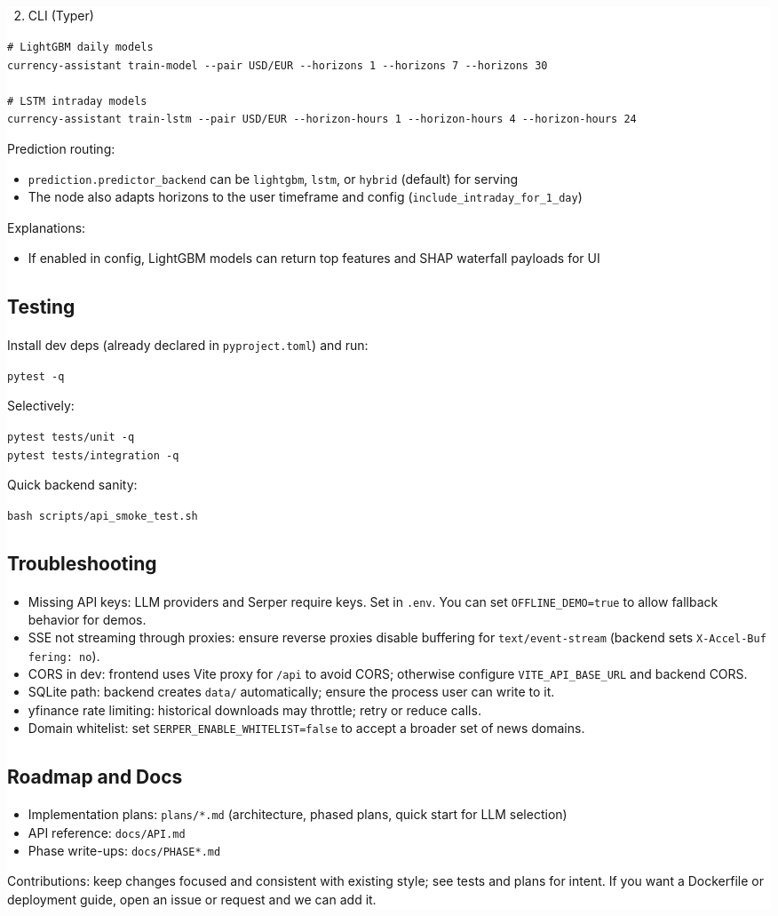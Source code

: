 2) CLI (Typer)
```
# LightGBM daily models
currency-assistant train-model --pair USD/EUR --horizons 1 --horizons 7 --horizons 30

# LSTM intraday models
currency-assistant train-lstm --pair USD/EUR --horizon-hours 1 --horizon-hours 4 --horizon-hours 24
```

Prediction routing:
- `prediction.predictor_backend` can be `lightgbm`, `lstm`, or `hybrid` (default) for serving
- The node also adapts horizons to the user timeframe and config (`include_intraday_for_1_day`)

Explanations:
- If enabled in config, LightGBM models can return top features and SHAP waterfall payloads for UI


## Testing

Install dev deps (already declared in `pyproject.toml`) and run:
```
pytest -q
```
Selectively:
```
pytest tests/unit -q
pytest tests/integration -q
```
Quick backend sanity:
```
bash scripts/api_smoke_test.sh
```


## Troubleshooting

- Missing API keys: LLM providers and Serper require keys. Set in `.env`. You can set `OFFLINE_DEMO=true` to allow fallback behavior for demos.
- SSE not streaming through proxies: ensure reverse proxies disable buffering for `text/event-stream` (backend sets `X-Accel-Buffering: no`).
- CORS in dev: frontend uses Vite proxy for `/api` to avoid CORS; otherwise configure `VITE_API_BASE_URL` and backend CORS.
- SQLite path: backend creates `data/` automatically; ensure the process user can write to it.
- yfinance rate limiting: historical downloads may throttle; retry or reduce calls.
- Domain whitelist: set `SERPER_ENABLE_WHITELIST=false` to accept a broader set of news domains.


## Roadmap and Docs

- Implementation plans: `plans/*.md` (architecture, phased plans, quick start for LLM selection)
- API reference: `docs/API.md`
- Phase write-ups: `docs/PHASE*.md`

Contributions: keep changes focused and consistent with existing style; see tests and plans for intent. If you want a Dockerfile or deployment guide, open an issue or request and we can add it.

